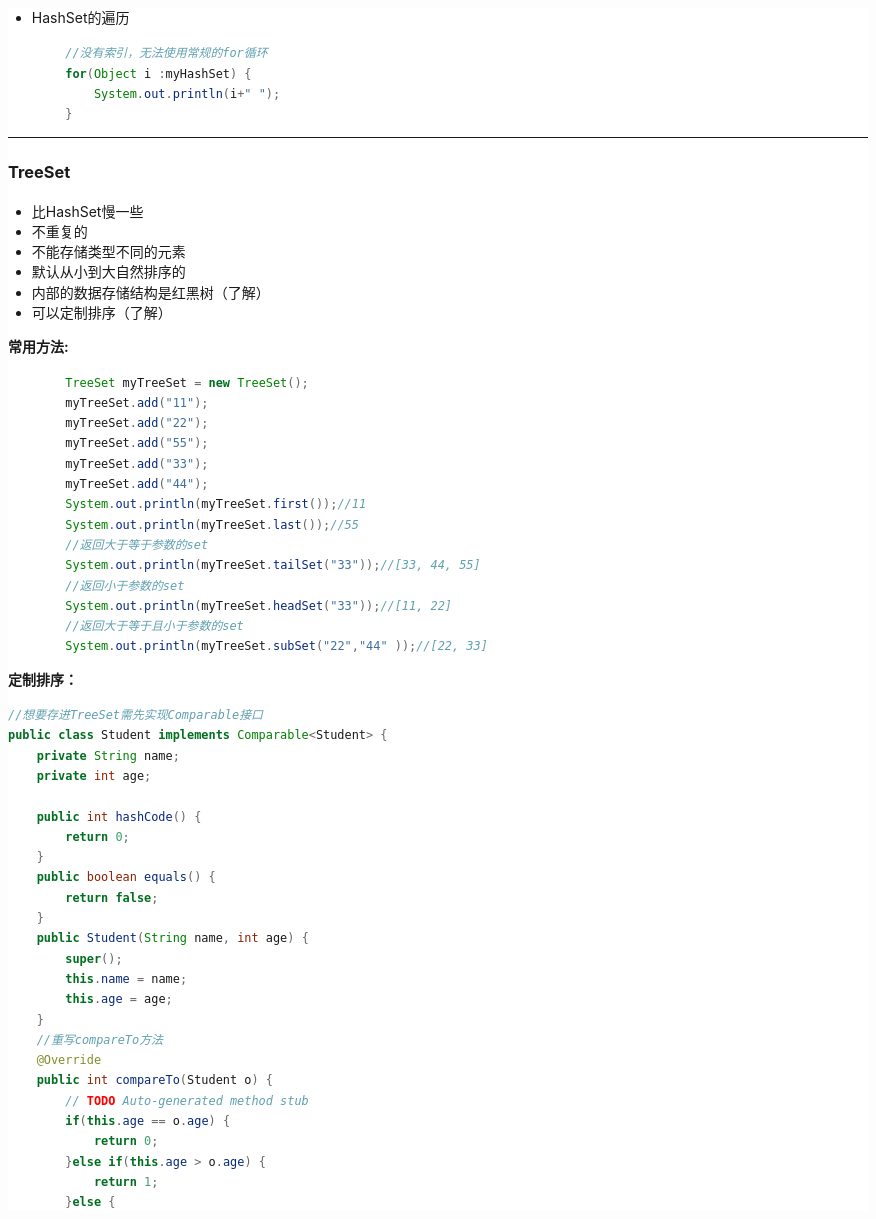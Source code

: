 * HashSet的遍历

```java
		//没有索引，无法使用常规的for循环
		for(Object i :myHashSet) {
			System.out.println(i+" ");
		} 
```

------

### TreeSet

- 比HashSet慢一些
- 不重复的
- 不能存储类型不同的元素
- 默认从小到大自然排序的
- 内部的数据存储结构是红黑树（了解）
- 可以定制排序（了解）

**常用方法:**

```java
		TreeSet myTreeSet = new TreeSet();
		myTreeSet.add("11");
		myTreeSet.add("22");
		myTreeSet.add("55");
		myTreeSet.add("33");
		myTreeSet.add("44");
		System.out.println(myTreeSet.first());//11
		System.out.println(myTreeSet.last());//55
		//返回大于等于参数的set
		System.out.println(myTreeSet.tailSet("33"));//[33, 44, 55]
		//返回小于参数的set
		System.out.println(myTreeSet.headSet("33"));//[11, 22]
		//返回大于等于且小于参数的set
		System.out.println(myTreeSet.subSet("22","44" ));//[22, 33]
```

**定制排序：**

```java
//想要存进TreeSet需先实现Comparable接口
public class Student implements Comparable<Student> {
	private String name;
	private int age;
	
	public int hashCode() {
		return 0;
	}
	public boolean equals() {
		return false;
	}
	public Student(String name, int age) {
		super();
		this.name = name;
		this.age = age;
	}
    //重写compareTo方法
	@Override
	public int compareTo(Student o) {
		// TODO Auto-generated method stub
		if(this.age == o.age) {
			return 0;
		}else if(this.age > o.age) {
			return 1;
		}else {
```